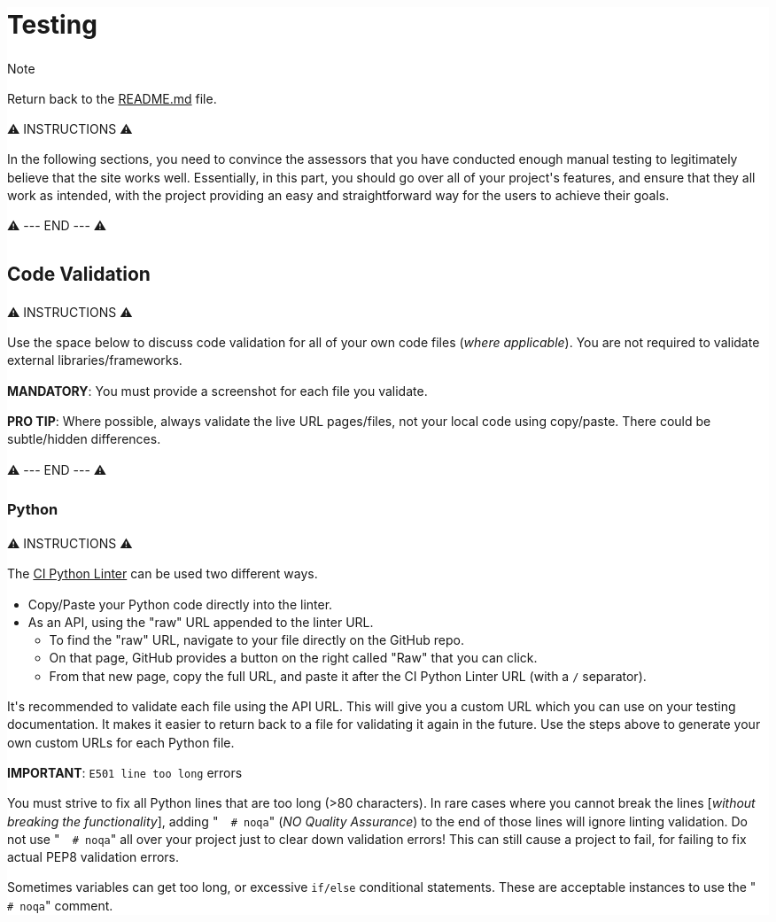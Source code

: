 # Testing

> [!NOTE]
> Return back to the [README.md](README.md) file.

⚠️ INSTRUCTIONS ⚠️

In the following sections, you need to convince the assessors that you have conducted enough manual testing to legitimately believe that the site works well. Essentially, in this part, you should go over all of your project's features, and ensure that they all work as intended, with the project providing an easy and straightforward way for the users to achieve their goals.

⚠️ --- END --- ⚠️

## Code Validation

⚠️ INSTRUCTIONS ⚠️

Use the space below to discuss code validation for all of your own code files (*where applicable*). You are not required to validate external libraries/frameworks.

**MANDATORY**: You must provide a screenshot for each file you validate.

**PRO TIP**: Where possible, always validate the live URL pages/files, not your local code using copy/paste. There could be subtle/hidden differences.

⚠️ --- END --- ⚠️

### Python

⚠️ INSTRUCTIONS ⚠️

The [CI Python Linter](https://pep8ci.herokuapp.com) can be used two different ways.

- Copy/Paste your Python code directly into the linter.
- As an API, using the "raw" URL appended to the linter URL.
    - To find the "raw" URL, navigate to your file directly on the GitHub repo.
    - On that page, GitHub provides a button on the right called "Raw" that you can click.
    - From that new page, copy the full URL, and paste it after the CI Python Linter URL (with a `/` separator).

It's recommended to validate each file using the API URL. This will give you a custom URL which you can use on your testing documentation. It makes it easier to return back to a file for validating it again in the future. Use the steps above to generate your own custom URLs for each Python file.

**IMPORTANT**: `E501 line too long` errors

You must strive to fix all Python lines that are too long (>80 characters). In rare cases where you cannot break the lines [*without breaking the functionality*], adding "`  # noqa`" (*NO Quality Assurance*) to the end of those lines will ignore linting validation. Do not use "`  # noqa`" all over your project just to clear down validation errors! This can still cause a project to fail, for failing to fix actual PEP8 validation errors.

Sometimes variables can get too long, or excessive `if/else` conditional statements. These are acceptable instances to use the "`  # noqa`" comment.
